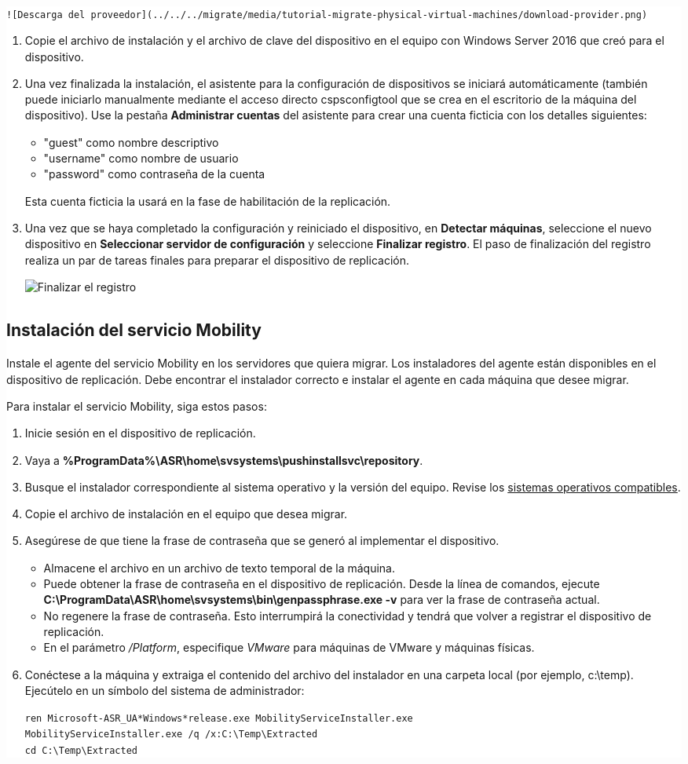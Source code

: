     ![Descarga del proveedor](../../../migrate/media/tutorial-migrate-physical-virtual-machines/download-provider.png)

1. Copie el archivo de instalación y el archivo de clave del dispositivo en el equipo con Windows Server 2016 que creó para el dispositivo.
1. Una vez finalizada la instalación, el asistente para la configuración de dispositivos se iniciará automáticamente (también puede iniciarlo manualmente mediante el acceso directo cspsconfigtool que se crea en el escritorio de la máquina del dispositivo). Use la pestaña **Administrar cuentas** del asistente para crear una cuenta ficticia con los detalles siguientes:

   -  "guest" como nombre descriptivo
   -  "username" como nombre de usuario
   -  "password" como contraseña de la cuenta 
   
   Esta cuenta ficticia la usará en la fase de habilitación de la replicación. 

1. Una vez que se haya completado la configuración y reiniciado el dispositivo, en **Detectar máquinas**, seleccione el nuevo dispositivo en **Seleccionar servidor de configuración** y seleccione **Finalizar registro**. El paso de finalización del registro realiza un par de tareas finales para preparar el dispositivo de replicación.

    ![Finalizar el registro](../../../migrate/media/tutorial-migrate-physical-virtual-machines/finalize-registration.png)


## <a name="install-mobility-service"></a>Instalación del servicio Mobility

Instale el agente del servicio Mobility en los servidores que quiera migrar. Los instaladores del agente están disponibles en el dispositivo de replicación. Debe encontrar el instalador correcto e instalar el agente en cada máquina que desee migrar. 


Para instalar el servicio Mobility, siga estos pasos: 

1. Inicie sesión en el dispositivo de replicación.
1. Vaya a **%ProgramData%\ASR\home\svsystems\pushinstallsvc\repository**.
1. Busque el instalador correspondiente al sistema operativo y la versión del equipo. Revise los [sistemas operativos compatibles](../../../site-recovery/vmware-physical-azure-support-matrix.md#replicated-machines). 
1. Copie el archivo de instalación en el equipo que desea migrar.
1. Asegúrese de que tiene la frase de contraseña que se generó al implementar el dispositivo.
    - Almacene el archivo en un archivo de texto temporal de la máquina.
    - Puede obtener la frase de contraseña en el dispositivo de replicación. Desde la línea de comandos, ejecute **C:\ProgramData\ASR\home\svsystems\bin\genpassphrase.exe -v** para ver la frase de contraseña actual.
    - No regenere la frase de contraseña. Esto interrumpirá la conectividad y tendrá que volver a registrar el dispositivo de replicación.
    - En el parámetro */Platform*, especifique *VMware* para máquinas de VMware y máquinas físicas. 

1. Conéctese a la máquina y extraiga el contenido del archivo del instalador en una carpeta local (por ejemplo, c:\temp). Ejecútelo en un símbolo del sistema de administrador: 

    ```
    ren Microsoft-ASR_UA*Windows*release.exe MobilityServiceInstaller.exe
    MobilityServiceInstaller.exe /q /x:C:\Temp\Extracted
    cd C:\Temp\Extracted
    ```
